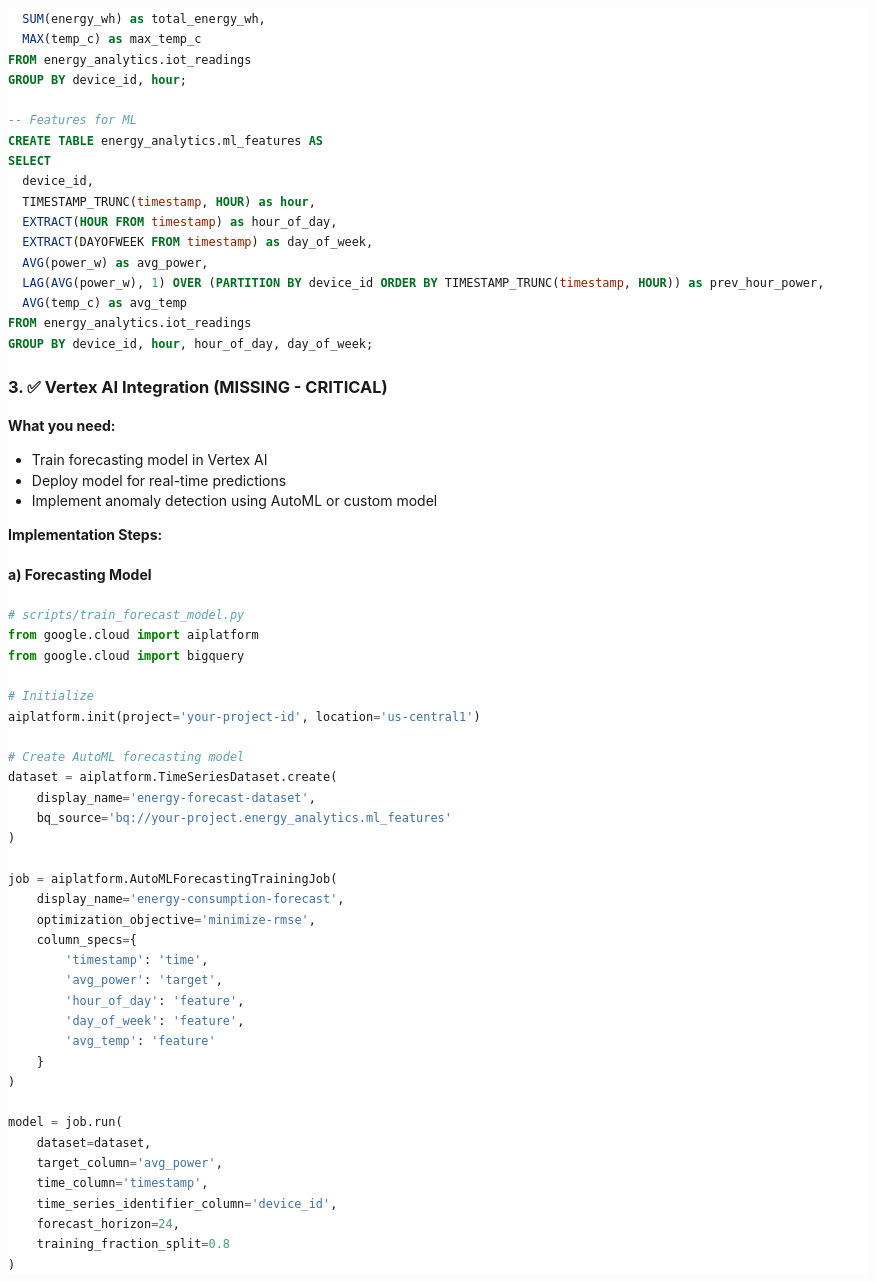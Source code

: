 ```sql
  SUM(energy_wh) as total_energy_wh,
  MAX(temp_c) as max_temp_c
FROM energy_analytics.iot_readings
GROUP BY device_id, hour;

-- Features for ML
CREATE TABLE energy_analytics.ml_features AS
SELECT 
  device_id,
  TIMESTAMP_TRUNC(timestamp, HOUR) as hour,
  EXTRACT(HOUR FROM timestamp) as hour_of_day,
  EXTRACT(DAYOFWEEK FROM timestamp) as day_of_week,
  AVG(power_w) as avg_power,
  LAG(AVG(power_w), 1) OVER (PARTITION BY device_id ORDER BY TIMESTAMP_TRUNC(timestamp, HOUR)) as prev_hour_power,
  AVG(temp_c) as avg_temp
FROM energy_analytics.iot_readings
GROUP BY device_id, hour, hour_of_day, day_of_week;
```

### 3. ✅ Vertex AI Integration (MISSING - CRITICAL)
**What you need:**
- Train forecasting model in Vertex AI
- Deploy model for real-time predictions
- Implement anomaly detection using AutoML or custom model

**Implementation Steps:**

#### a) Forecasting Model
```python
# scripts/train_forecast_model.py
from google.cloud import aiplatform
from google.cloud import bigquery

# Initialize
aiplatform.init(project='your-project-id', location='us-central1')

# Create AutoML forecasting model
dataset = aiplatform.TimeSeriesDataset.create(
    display_name='energy-forecast-dataset',
    bq_source='bq://your-project.energy_analytics.ml_features'
)

job = aiplatform.AutoMLForecastingTrainingJob(
    display_name='energy-consumption-forecast',
    optimization_objective='minimize-rmse',
    column_specs={
        'timestamp': 'time',
        'avg_power': 'target',
        'hour_of_day': 'feature',
        'day_of_week': 'feature',
        'avg_temp': 'feature'
    }
)

model = job.run(
    dataset=dataset,
    target_column='avg_power',
    time_column='timestamp',
    time_series_identifier_column='device_id',
    forecast_horizon=24,
    training_fraction_split=0.8
)
```